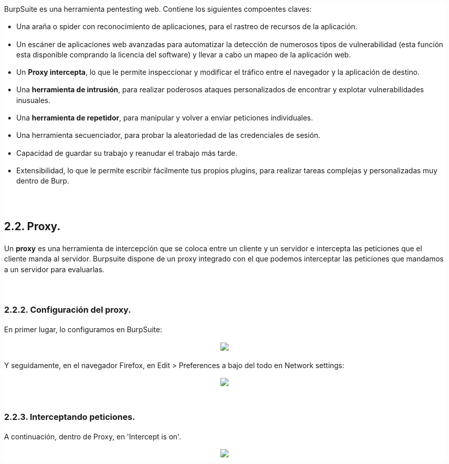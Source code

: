 BurpSuite es una herramienta pentesting web. Contiene los siguientes compoentes claves:

-   Una araña o spider con reconocimiento de aplicaciones, para el rastreo de recursos de la aplicación.

-   Un escáner de aplicaciones web avanzadas para automatizar la detección de numerosos tipos de vulnerabilidad (esta función esta disponible comprando la licencia del software) y llevar a cabo un mapeo de la aplicación web.

-   Un **Proxy intercepta**, lo que le permite inspeccionar y modificar el tráfico entre el navegador y la aplicación de destino.

-   Una **herramienta de intrusión**, para realizar poderosos ataques personalizados de encontrar y explotar vulnerabilidades inusuales.

-   Una **herramienta de repetidor**, para manipular y volver a enviar peticiones individuales.

-   Una herramienta secuenciador, para probar la aleatoriedad de las credenciales de sesión.

-   Capacidad de guardar su trabajo y reanudar el trabajo más tarde.

-   Extensibilidad, lo que le permite escribir fácilmente tus propios plugins, para realizar tareas complejas y personalizadas muy dentro de Burp.

<br />

## 2.2. Proxy.

Un **proxy** es una herramienta de intercepción que se coloca entre un cliente y un servidor e intercepta las peticiones que el cliente manda al servidor. Burpsuite dispone de un proxy integrado con el que podemos interceptar las peticiones que mandamos a un servidor para evaluarlas.

<br />

### 2.2.2. Configuración del proxy.

En primer lugar, lo configuramos en BurpSuite:

<div style="text-align:center">
	<img src="{{ 'assets/img/M3/Pasted image 20211217164204.png' | relative_url }}" text-align="center"/>
</div>

Y seguidamente, en el navegador Firefox, en Edit > Preferences a bajo del todo en Network settings:

<div style="text-align:center">
	<img src="{{ 'assets/img/M3/Pasted image 20220104164646.png' | relative_url }}" text-align="center"/>
</div>



<br />

### 2.2.3. Interceptando peticiones.

A continuación, dentro de Proxy, en 'Intercept is on'. 

<div style="text-align:center">
	<img src="{{ 'assets/img/M3/Pasted image 20220104163352.png' | relative_url }}" text-align="center"/>
</div>
